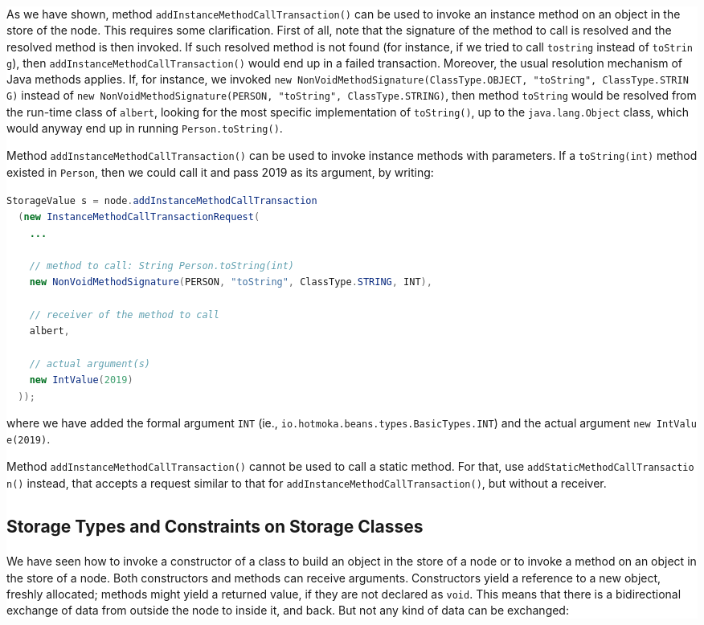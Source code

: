 As we have shown, method `addInstanceMethodCallTransaction()` can be used to
invoke an instance method on an object in the store of the node. This requires some
clarification. First of all, note that the signature of the method to
call is resolved and the resolved method is then invoked. If
such resolved method is not found (for instance, if we tried to call `tostring` instead
of `toString`), then `addInstanceMethodCallTransaction()` would end up in
a failed transaction. Moreover, the usual resolution mechanism of Java methods applies.
If, for instance, we invoked
`new NonVoidMethodSignature(ClassType.OBJECT, "toString", ClassType.STRING)`
instead of
`new NonVoidMethodSignature(PERSON, "toString", ClassType.STRING)`,
then method `toString` would be resolved from the run-time class of
`albert`, looking for the most specific implementation of `toString()`,
up to the `java.lang.Object` class, which would anyway end up in
running `Person.toString()`.

Method `addInstanceMethodCallTransaction()` can be used to invoke instance
methods with parameters. If a `toString(int)` method existed in `Person`,
then we could call it and pass 2019 as its argument, by writing:

```java
StorageValue s = node.addInstanceMethodCallTransaction
  (new InstanceMethodCallTransactionRequest(
    ...

    // method to call: String Person.toString(int)
    new NonVoidMethodSignature(PERSON, "toString", ClassType.STRING, INT),

    // receiver of the method to call
    albert,
  
    // actual argument(s)
    new IntValue(2019)
  ));
```

where we have added the formal argument `INT`
(ie., `io.hotmoka.beans.types.BasicTypes.INT`)
and the actual argument `new IntValue(2019)`.

Method `addInstanceMethodCallTransaction()` cannot be used to call a static
method. For that, use `addStaticMethodCallTransaction()` instead, that accepts
a request similar to that for `addInstanceMethodCallTransaction()`, but without a receiver.

## Storage Types and Constraints on Storage Classes <a name="storage-types"></a>

We have seen how to invoke a constructor of a class to build an object in
the store of a node or to invoke a method on an object in the store of a node. Both constructors and
methods can receive arguments. Constructors yield a reference to a new
object, freshly allocated; methods might yield a returned value, if they are
not declared as `void`. This means that there is a bidirectional
exchange of data from outside the node to inside it, and back. But not any
kind of data can be exchanged:
